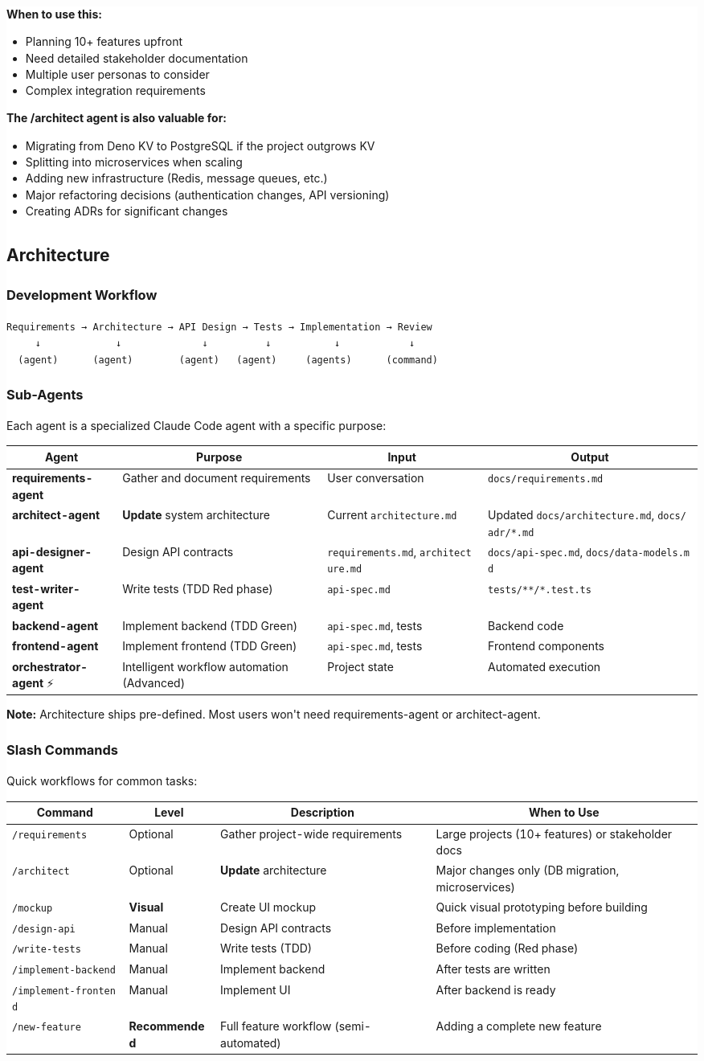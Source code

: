 **When to use this:**
- Planning 10+ features upfront
- Need detailed stakeholder documentation
- Multiple user personas to consider
- Complex integration requirements

**The /architect agent is also valuable for:**
- Migrating from Deno KV to PostgreSQL if the project outgrows KV
- Splitting into microservices when scaling
- Adding new infrastructure (Redis, message queues, etc.)
- Major refactoring decisions (authentication changes, API versioning)
- Creating ADRs for significant changes


## Architecture

### Development Workflow

```
Requirements → Architecture → API Design → Tests → Implementation → Review
     ↓             ↓              ↓          ↓           ↓            ↓
  (agent)      (agent)        (agent)   (agent)     (agents)      (command)
```

### Sub-Agents

Each agent is a specialized Claude Code agent with a specific purpose:

| Agent | Purpose | Input | Output |
|-------|---------|-------|--------|
| **requirements-agent** | Gather and document requirements | User conversation | `docs/requirements.md` |
| **architect-agent** | **Update** system architecture | Current `architecture.md` | Updated `docs/architecture.md`, `docs/adr/*.md` |
| **api-designer-agent** | Design API contracts | `requirements.md`, `architecture.md` | `docs/api-spec.md`, `docs/data-models.md` |
| **test-writer-agent** | Write tests (TDD Red phase) | `api-spec.md` | `tests/**/*.test.ts` |
| **backend-agent** | Implement backend (TDD Green) | `api-spec.md`, tests | Backend code |
| **frontend-agent** | Implement frontend (TDD Green) | `api-spec.md`, tests | Frontend components |
| **orchestrator-agent** ⚡ | Intelligent workflow automation (Advanced) | Project state | Automated execution |

**Note:** Architecture ships pre-defined. Most users won't need requirements-agent or architect-agent.

### Slash Commands

Quick workflows for common tasks:

| Command | Level | Description | When to Use |
|---------|-------|-------------|-------------|
| `/requirements` | Optional | Gather project-wide requirements | Large projects (10+ features) or stakeholder docs |
| `/architect` | Optional | **Update** architecture | Major changes only (DB migration, microservices) |
| `/mockup` | **Visual** | Create UI mockup | Quick visual prototyping before building |
| `/design-api` | Manual | Design API contracts | Before implementation |
| `/write-tests` | Manual | Write tests (TDD) | Before coding (Red phase) |
| `/implement-backend` | Manual | Implement backend | After tests are written |
| `/implement-frontend` | Manual | Implement UI | After backend is ready |
| `/new-feature` | **Recommended** | Full feature workflow (semi-automated) | Adding a complete new feature |
